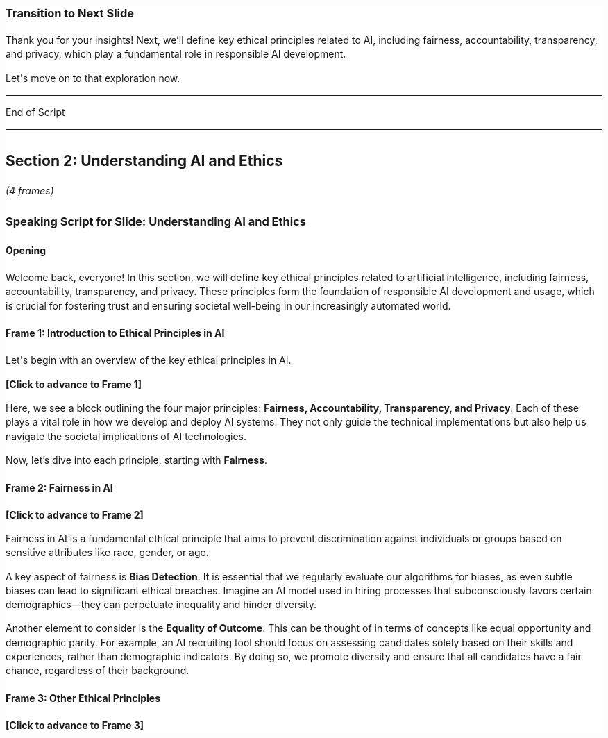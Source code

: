 ### Transition to Next Slide
Thank you for your insights! Next, we’ll define key ethical principles related to AI, including fairness, accountability, transparency, and privacy, which play a fundamental role in responsible AI development. 

Let's move on to that exploration now.

--- 

End of Script

---

## Section 2: Understanding AI and Ethics
*(4 frames)*

### Speaking Script for Slide: Understanding AI and Ethics

#### Opening
Welcome back, everyone! In this section, we will define key ethical principles related to artificial intelligence, including fairness, accountability, transparency, and privacy. These principles form the foundation of responsible AI development and usage, which is crucial for fostering trust and ensuring societal well-being in our increasingly automated world.

#### Frame 1: Introduction to Ethical Principles in AI
Let's begin with an overview of the key ethical principles in AI. 

**[Click to advance to Frame 1]**

Here, we see a block outlining the four major principles: **Fairness, Accountability, Transparency, and Privacy**. Each of these plays a vital role in how we develop and deploy AI systems. They not only guide the technical implementations but also help us navigate the societal implications of AI technologies.

Now, let’s dive into each principle, starting with **Fairness**.

#### Frame 2: Fairness in AI
**[Click to advance to Frame 2]**

Fairness in AI is a fundamental ethical principle that aims to prevent discrimination against individuals or groups based on sensitive attributes like race, gender, or age. 

A key aspect of fairness is **Bias Detection**. It is essential that we regularly evaluate our algorithms for biases, as even subtle biases can lead to significant ethical breaches. Imagine an AI model used in hiring processes that subconsciously favors certain demographics—they can perpetuate inequality and hinder diversity.

Another element to consider is the **Equality of Outcome**. This can be thought of in terms of concepts like equal opportunity and demographic parity. For example, an AI recruiting tool should focus on assessing candidates solely based on their skills and experiences, rather than demographic indicators. By doing so, we promote diversity and ensure that all candidates have a fair chance, regardless of their background.

#### Frame 3: Other Ethical Principles
**[Click to advance to Frame 3]**
